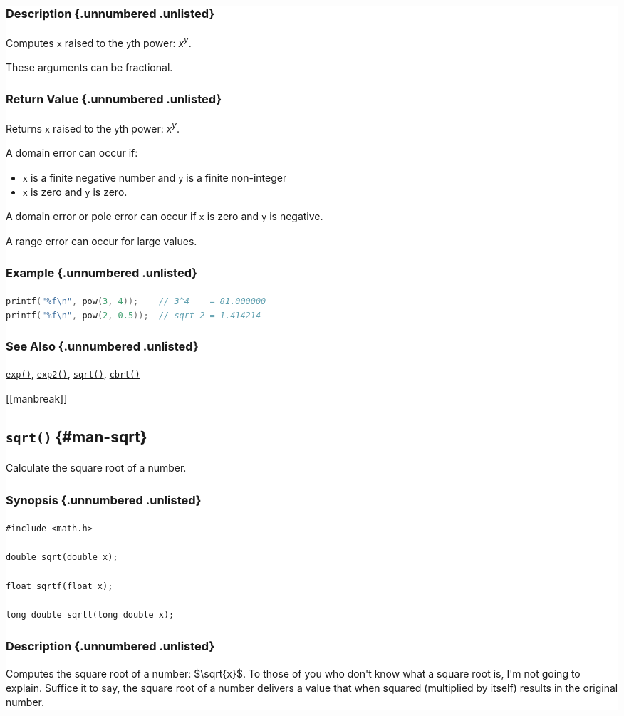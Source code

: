 ### Description {.unnumbered .unlisted}

Computes `x` raised to the `y`th power: $x^y$.

These arguments can be fractional.

### Return Value {.unnumbered .unlisted}

Returns `x` raised to the `y`th power: $x^y$.

A domain error can occur if:

* `x` is a finite negative number and `y` is a finite non-integer
* `x` is zero and `y` is zero.

A domain error or pole error can occur if `x` is zero and `y` is
negative.

A range error can occur for large values.

### Example {.unnumbered .unlisted}

``` {.c .numberLines}
printf("%f\n", pow(3, 4));    // 3^4    = 81.000000
printf("%f\n", pow(2, 0.5));  // sqrt 2 = 1.414214
```

### See Also {.unnumbered .unlisted}

[`exp()`](#man-exp),
[`exp2()`](#man-exp2),
[`sqrt()`](#man-sqrt),
[`cbrt()`](#man-cbrt)

[[manbreak]]
## `sqrt()` {#man-sqrt}

Calculate the square root of a number.

### Synopsis {.unnumbered .unlisted}

``` {.c}
#include <math.h>

double sqrt(double x);

float sqrtf(float x);

long double sqrtl(long double x);
```

### Description {.unnumbered .unlisted}

Computes the square root of a number: $\sqrt{x}$. To those of you who
don't know what a square root is, I'm not going to explain. Suffice it
to say, the square root of a number delivers a value that when squared
(multiplied by itself) results in the original number.
